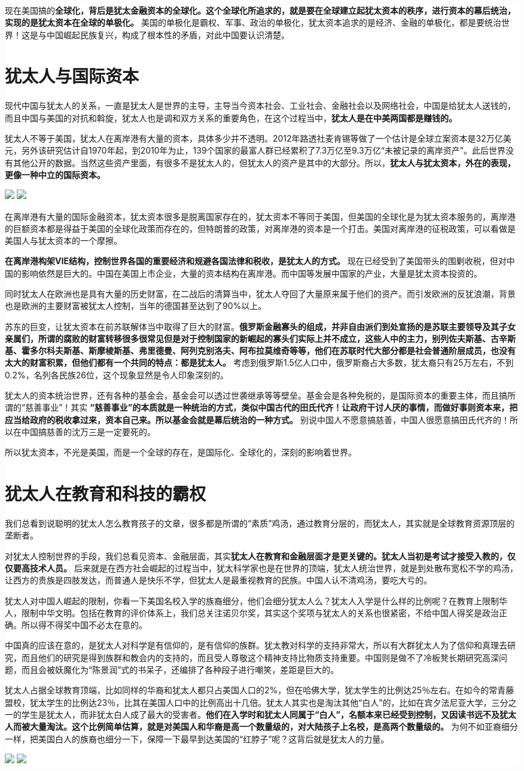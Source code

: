 现在美国搞的**全球化，背后是犹太金融资本的全球化。这个全球化所追求的，就是要在全球建立起犹太资本的秩序，进行资本的幕后统治，实现的是犹太资本在全球的单极化。** 美国的单极化是霸权、军事、政治的单极化，犹太资本追求的是经济、金融的单极化，都是要统治世界！这是与中国崛起民族复兴，构成了根本性的矛盾，对此中国要认识清楚。

# 犹太人与国际资本

现代中国与犹太人的关系，一直是犹太人是世界的主导，主导当今资本社会、工业社会、金融社会以及网络社会，中国是给犹太人送钱的，而且中国与美国的对抗和斡旋，犹太人也是调和双方关系的重要角色，在这个过程当中，**犹太人是在中美两国都是赚钱的。**

犹太人不等于美国，犹太人在离岸港有大量的资本，具体多少并不透明。2012年路透社麦肯锡等做了一个估计是全球立案资本是32万亿美元，另外该研究估计自1970年起，到2010年为止，139个国家的最富人群已经累积了7.3万亿至9.3万亿“未被记录的离岸资产”。此后世界没有其他公开的数据。当然这些资产里面，有很多不是犹太人的，但犹太人的资产是其中的大部分。所以，**犹太人与犹太资本，外在的表现，更像一种中立的国际资本。**

![](https://wx4.sinaimg.cn/large/49c1101dly1gm71f6i29kj20l00drtap.jpg)
![](Pasted%20image%2020221124212501.jpg)

在离岸港有大量的国际金融资本，犹太资本很多是脱离国家存在的，犹太资本不等同于美国，但美国的全球化是为犹太资本服务的，离岸港的巨额资本都是得益于美国的全球化政策而存在的，但特朗普的政策，对离岸港的资本是一个打击。美国对离岸港的征税政策，可以看做是美国人与犹太资本的一个摩擦。

**在离岸港构架VIE结构，控制世界各国的重要经济和规避各国法律和税收，是犹太人的方式。** 现在已经受到了美国带头的围剿收税，但对中国的影响依然是巨大的。中国在美国上市企业，大量的资本结构在离岸港。而中国等发展中国家的产业，大量是犹太资本投资的。

同时犹太人在欧洲也是具有大量的历史财富，在二战后的清算当中，犹太人夺回了大量原来属于他们的资产。而引发欧洲的反犹浪潮，背景也是欧洲的主要财富被犹太人控制，当年的德国甚至达到了90%以上。

苏东的巨变，让犹太资本在前苏联解体当中取得了巨大的财富。**俄罗斯金融寡头的组成，并非自由派们到处宣扬的是苏联主要领导及其子女亲属们，所谓的腐败的财富转移很多很常见但是对于控制国家的新崛起的寡头们实际上并不成立，这些人中的主力，别列佐夫斯基、古辛斯基、霍多尔科夫斯基、斯摩棱斯基、弗里德曼、阿列克别洛夫、阿布拉莫维奇等等，他们在苏联时代大部分都是社会普通阶层成员，也没有太大的财富积累，但他们都有一个共同的特点：都是犹太人。** 考虑到俄罗斯1.5亿人口中，俄罗斯裔占大多数，犹太裔只有25万左右，不到0.2%，名列各民族26位，这个现象显然是令人印象深刻的。

犹太人的资本统治世界，还有各种的基金会，基金会可以透过世袭继承等等壁垒。基金会是各种免税的，是国际资本的重要主体，而且搞所谓的“慈善事业”！其实 **“慈善事业”的本质就是一种统治的方式，类似中国古代的田氏代齐！让政府干讨人厌的事情，而做好事则资本来，把应当给政府的税收拿过来，资本自己来。所以基金会就是幕后统治的一种方式。** 别说中国人不愿意搞慈善，中国人很愿意搞田氏代齐的！所以在中国搞慈善的沈万三是一定要死的。

所以犹太资本，不光是美国，而是一个全球的存在，是国际化、全球化的，深刻的影响着世界。

# 犹太人在教育和科技的霸权

我们总看到说聪明的犹太人怎么教育孩子的文章，很多都是所谓的“素质”鸡汤，通过教育分层的，而犹太人，其实就是全球教育资源顶层的垄断者。

对犹太人控制世界的手段，我们总看见资本、金融层面，其实**犹太人在教育和金融层面才是更关键的。犹太人当初是考试才接受入教的，仅仅要高技术人员。** 后来就是在西方社会崛起的过程当中，犹太科学家也是在世界的顶端，犹太人统治世界，就是到处散布宽松不学的鸡汤，让西方的贵族是四肢发达，而普通人是快乐不学，但犹太人是最重视教育的民族。中国人认不清鸡汤，要吃大亏的。

犹太人对中国人崛起的限制，你看一下美国名校入学的族裔细分，他们会细分犹太人么？犹太人入学是什么样的比例呢？在教育上限制华人，限制中华文明。包括在教育的评价体系上，我们总关注诺贝尔奖，其实这个奖项与犹太人的关系也很紧密，不给中国人得奖是政治正确。所以得不得奖中国不必太在意的。

中国真的应该在意的，是犹太人对科学是有信仰的，是有信仰的族群。犹太教对科学的支持非常大，所以有大群犹太人为了信仰和真理去研究，而且他们的研究是得到族群和教会内的支持的，而且受人尊敬这个精神支持比物质支持重要。中国则是做不了冷板凳长期研究高深问题，而且会被妖魔化为“陈景润”式的书呆子，还编排了各种段子进行嘲笑，差距是巨大的。

犹太人占据全球教育顶端，比如同样的华裔和犹太人都只占美国人口的2%，但在哈佛大学，犹太学生的比例达25％左右。在如今的常青藤盟校，犹太学生的比例达23％，比其在美国人口中的比例高出十几倍。犹太人其实也是淘汰其他“白人”的，比如在宾夕法尼亚大学，三分之一的学生是犹太人，而非犹太白人成了最大的受害者。**他们在入学时和犹太人同属于“白人”，名额本来已经受到控制，又因读书远不及犹太人而被大量淘汰。这个比例简单估算，就是对美国人和华裔是高一个数量级的，对大陆孩子上名校，是高两个数量级的。** 为何不如亚裔细分一样，把美国白人的族裔也细分一下，保障一下最早到达美国的“红脖子”呢？这背后就是犹太人的力量。

![](https://wx1.sinaimg.cn/large/49c1101dly1gm71f6wxkwj20kp0qth45.jpg)
![](Pasted%20image%2020221124212608.jpg)
